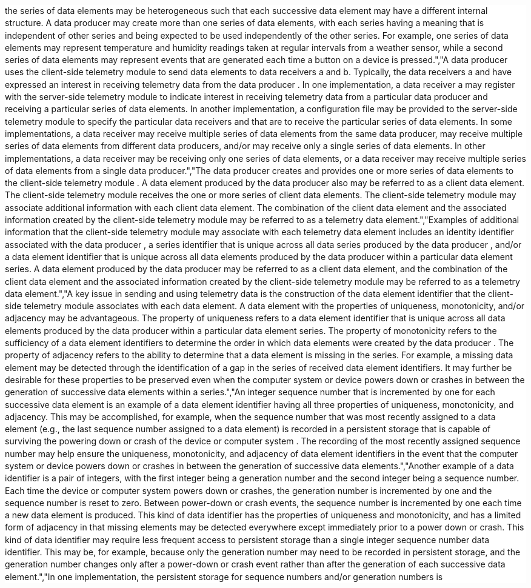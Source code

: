 the series of data elements may be heterogeneous such that each successive data element may have a different internal structure. A data producer may create more than one series of data elements, with each series having a meaning that is independent of other series and being expected to be used independently of the other series. For example, one series of data elements may represent temperature and humidity readings taken at regular intervals from a weather sensor, while a second series of data elements may represent events that are generated each time a button on a device is pressed.","A data producer  uses the client-side telemetry module  to send data elements to data receivers  a and  b. Typically, the data receivers  a and have expressed an interest in receiving telemetry data from the data producer . In one implementation, a data receiver  a may register with the server-side telemetry module  to indicate interest in receiving telemetry data from a particular data producer and receiving a particular series of data elements. In another implementation, a configuration file may be provided to the server-side telemetry module  to specify the particular data receivers and that are to receive the particular series of data elements. In some implementations, a data receiver may receive multiple series of data elements from the same data producer, may receive multiple series of data elements from different data producers, and\/or may receive only a single series of data elements. In other implementations, a data receiver may be receiving only one series of data elements, or a data receiver may receive multiple series of data elements from a single data producer.","The data producer  creates and provides one or more series of data elements to the client-side telemetry module . A data element produced by the data producer  also may be referred to as a client data element. The client-side telemetry module  receives the one or more series of client data elements. The client-side telemetry module  may associate additional information with each client data element. The combination of the client data element and the associated information created by the client-side telemetry module  may be referred to as a telemetry data element.","Examples of additional information that the client-side telemetry module  may associate with each telemetry data element includes an identity identifier associated with the data producer , a series identifier that is unique across all data series produced by the data producer , and\/or a data element identifier that is unique across all data elements produced by the data producer  within a particular data element series. A data element produced by the data producer  may be referred to as a client data element, and the combination of the client data element and the associated information created by the client-side telemetry module  may be referred to as a telemetry data element.","A key issue in sending and using telemetry data is the construction of the data element identifier that the client-side telemetry module  associates with each data element. A data element with the properties of uniqueness, monotonicity, and\/or adjacency may be advantageous. The property of uniqueness refers to a data element identifier that is unique across all data elements produced by the data producer  within a particular data element series. The property of monotonicity refers to the sufficiency of a data element identifiers to determine the order in which data elements were created by the data producer . The property of adjacency refers to the ability to determine that a data element is missing in the series. For example, a missing data element may be detected through the identification of a gap in the series of received data element identifiers. It may further be desirable for these properties to be preserved even when the computer system or device  powers down or crashes in between the generation of successive data elements within a series.","An integer sequence number that is incremented by one for each successive data element is an example of a data element identifier having all three properties of uniqueness, monotonicity, and adjacency. This may be accomplished, for example, when the sequence number that was most recently assigned to a data element (e.g., the last sequence number assigned to a data element) is recorded in a persistent storage that is capable of surviving the powering down or crash of the device or computer system . The recording of the most recently assigned sequence number may help ensure the uniqueness, monotonicity, and adjacency of data element identifiers in the event that the computer system or device  powers down or crashes in between the generation of successive data elements.","Another example of a data identifier is a pair of integers, with the first integer being a generation number and the second integer being a sequence number. Each time the device or computer system  powers down or crashes, the generation number is incremented by one and the sequence number is reset to zero. Between power-down or crash events, the sequence number is incremented by one each time a new data element is produced. This kind of data identifier has the properties of uniqueness and monotonicity, and has a limited form of adjacency in that missing elements may be detected everywhere except immediately prior to a power down or crash. This kind of data identifier may require less frequent access to persistent storage than a single integer sequence number data identifier. This may be, for example, because only the generation number may need to be recorded in persistent storage, and the generation number changes only after a power-down or crash event rather than after the generation of each successive data element.","In one implementation, the persistent storage for sequence numbers and\/or generation numbers is